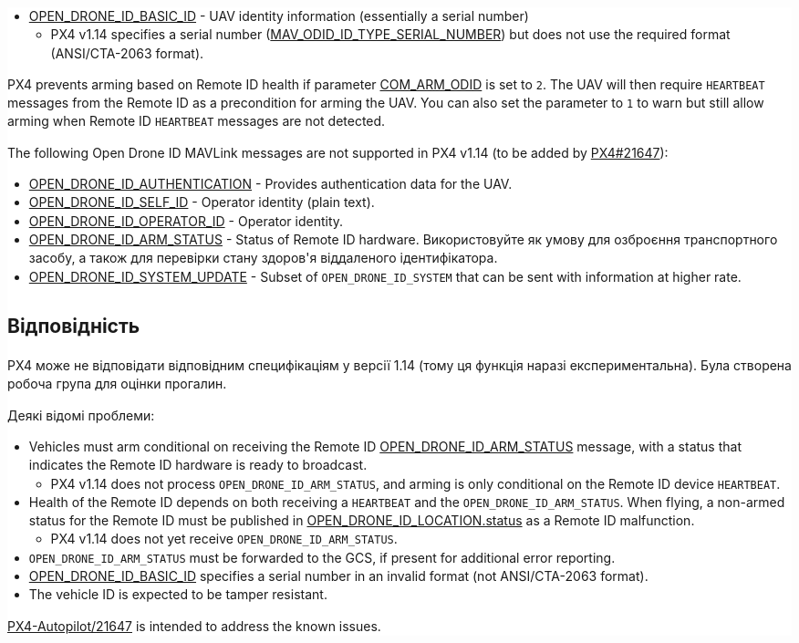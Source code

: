 - [OPEN_DRONE_ID_BASIC_ID](https://mavlink.io/en/messages/common.html#OPEN_DRONE_ID_BASIC_ID) - UAV identity information (essentially a serial number)
  - PX4 v1.14 specifies a serial number ([MAV_ODID_ID_TYPE_SERIAL_NUMBER](https://mavlink.io/en/messages/common.html#MAV_ODID_ID_TYPE_SERIAL_NUMBER)) but does not use the required format (ANSI/CTA-2063 format).

PX4 prevents arming based on Remote ID health if parameter [COM_ARM_ODID](../advanced_config/parameter_reference.md#COM_ARM_ODID) is set to `2`.
The UAV will then require `HEARTBEAT` messages from the Remote ID as a precondition for arming the UAV.
You can also set the parameter to `1` to warn but still allow arming when Remote ID `HEARTBEAT` messages are not detected.

The following Open Drone ID MAVLink messages are not supported in PX4 v1.14 (to be added by [PX4#21647](https://github.com/PX4/PX4-Autopilot/pull/21647)):

- [OPEN_DRONE_ID_AUTHENTICATION](https://mavlink.io/en/messages/common.html#OPEN_DRONE_ID_AUTHENTICATION) - Provides authentication data for the UAV.
- [OPEN_DRONE_ID_SELF_ID](https://mavlink.io/en/messages/common.html#OPEN_DRONE_ID_SELF_ID) - Operator identity (plain text).
- [OPEN_DRONE_ID_OPERATOR_ID](https://mavlink.io/en/messages/common.html#OPEN_DRONE_ID_OPERATOR_ID) - Operator identity.
- [OPEN_DRONE_ID_ARM_STATUS](https://mavlink.io/en/messages/common.html#OPEN_DRONE_ID_ARM_STATUS) - Status of Remote ID hardware.
  Використовуйте як умову для озброєння транспортного засобу, а також для перевірки стану здоров'я віддаленого ідентифікатора.
- [OPEN_DRONE_ID_SYSTEM_UPDATE](https://mavlink.io/en/messages/common.html#OPEN_DRONE_ID_SYSTEM_UPDATE) - Subset of `OPEN_DRONE_ID_SYSTEM` that can be sent with information at higher rate.

## Відповідність

PX4 може не відповідати відповідним специфікаціям у версії 1.14 (тому ця функція наразі експериментальна).
Була створена робоча група для оцінки прогалин.

Деякі відомі проблеми:

- Vehicles must arm conditional on receiving the Remote ID [OPEN_DRONE_ID_ARM_STATUS](https://mavlink.io/en/messages/common.html#OPEN_DRONE_ID_ARM_STATUS) message, with a status that indicates the Remote ID hardware is ready to broadcast.
  - PX4 v1.14 does not process `OPEN_DRONE_ID_ARM_STATUS`, and arming is only conditional on the Remote ID device `HEARTBEAT`.
- Health of the Remote ID depends on both receiving a `HEARTBEAT` and the `OPEN_DRONE_ID_ARM_STATUS`.
  When flying, a non-armed status for the Remote ID must be published in [OPEN_DRONE_ID_LOCATION.status](https://mavlink.io/en/messages/common.html#OPEN_DRONE_ID_LOCATION) as a Remote ID malfunction.
  - PX4 v1.14 does not yet receive `OPEN_DRONE_ID_ARM_STATUS`.
- `OPEN_DRONE_ID_ARM_STATUS` must be forwarded to the GCS, if present for additional error reporting.
- [OPEN_DRONE_ID_BASIC_ID](https://mavlink.io/en/messages/common.html#OPEN_DRONE_ID_BASIC_ID) specifies a serial number in an invalid format (not ANSI/CTA-2063 format).
- The vehicle ID is expected to be tamper resistant.

[PX4-Autopilot/21647](https://github.com/PX4/PX4-Autopilot/pull/21647) is intended to address the known issues.
